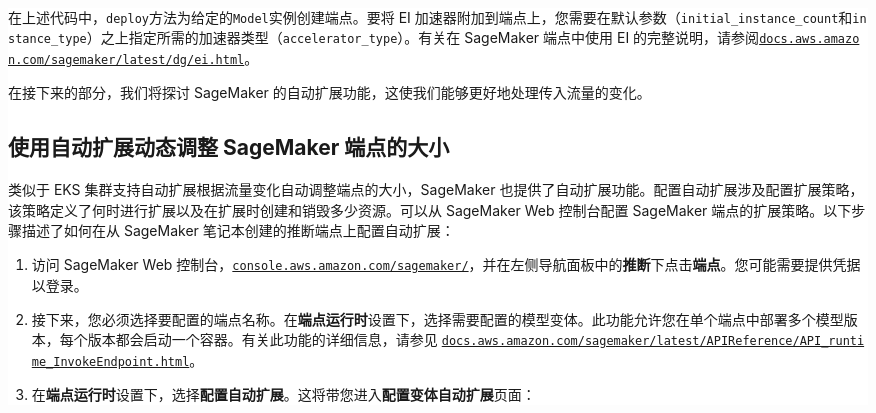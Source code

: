 在上述代码中，`deploy`方法为给定的`Model`实例创建端点。要将 EI 加速器附加到端点上，您需要在默认参数（`initial_instance_count`和`instance_type`）之上指定所需的加速器类型（`accelerator_type`）。有关在 SageMaker 端点中使用 EI 的完整说明，请参阅[`docs.aws.amazon.com/sagemaker/latest/dg/ei.html`](https://docs.aws.amazon.com/sagemaker/latest/dg/ei.html)。

在接下来的部分，我们将探讨 SageMaker 的自动扩展功能，这使我们能够更好地处理传入流量的变化。

## 使用自动扩展动态调整 SageMaker 端点的大小

类似于 EKS 集群支持自动扩展根据流量变化自动调整端点的大小，SageMaker 也提供了自动扩展功能。配置自动扩展涉及配置扩展策略，该策略定义了何时进行扩展以及在扩展时创建和销毁多少资源。可以从 SageMaker Web 控制台配置 SageMaker 端点的扩展策略。以下步骤描述了如何在从 SageMaker 笔记本创建的推断端点上配置自动扩展：

1.  访问 SageMaker Web 控制台，[`console.aws.amazon.com/sagemaker/`](https://console.aws.amazon.com/sagemaker/)，并在左侧导航面板中的**推断**下点击**端点**。您可能需要提供凭据以登录。

1.  接下来，您必须选择要配置的端点名称。在**端点运行时**设置下，选择需要配置的模型变体。此功能允许您在单个端点中部署多个模型版本，每个版本都会启动一个容器。有关此功能的详细信息，请参见 [`docs.aws.amazon.com/sagemaker/latest/APIReference/API_runtime_InvokeEndpoint.html`](https://docs.aws.amazon.com/sagemaker/latest/APIReference/API_runtime_InvokeEndpoint.html)。

1.  在**端点运行时**设置下，选择**配置自动扩展**。这将带您进入**配置变体自动扩展**页面：
